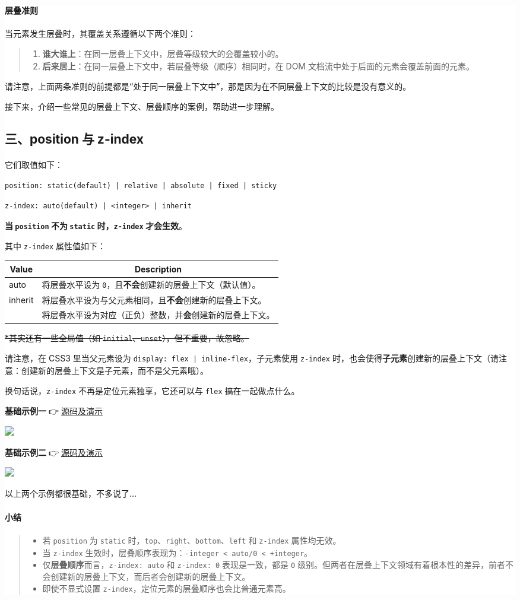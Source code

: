 #### 层叠准则

当元素发生层叠时，其覆盖关系遵循以下两个准则：

> 1. **谁大谁上**：在同一层叠上下文中，层叠等级较大的会覆盖较小的。
> 2. **后来居上**：在同一层叠上下文中，若层叠等级（顺序）相同时，在 DOM 文档流中处于后面的元素会覆盖前面的元素。

请注意，上面两条准则的前提都是“处于同一层叠上下文中”，那是因为在不同层叠上下文的比较是没有意义的。

接下来，介绍一些常见的层叠上下文、层叠顺序的案例，帮助进一步理解。

## 三、position 与 z-index

它们取值如下：

```
position: static(default) | relative | absolute | fixed | sticky
```
```
z-index: auto(default) | <integer> | inherit
```
**当 `position` 不为 `static` 时，`z-index` 才会生效**。

其中 `z-index` 属性值如下：

| Value | Description |
| --- | --- |
| auto | 将层叠水平设为 `0`，且**不会**创建新的层叠上下文（默认值）。 |
| inherit | 将层叠水平设为与父元素相同，且**不会**创建新的层叠上下文。 |
| <integer> | 将层叠水平设为对应（正负）整数，并**会**创建新的层叠上下文。 |

~~*其实还有一些全局值（如 `initial`、`unset`），但不重要，故忽略。~~


请注意，在 CSS3 里当父元素设为 `display: flex | inline-flex`，子元素使用 `z-index` 时，也会使得**子元素**创建新的层叠上下文（请注意：创建新的层叠上下文是子元素，而不是父元素哦）。

换句话说，`z-index` 不再是定位元素独享，它还可以与 `flex` 搞在一起做点什么。

**基础示例一** 👉 [源码及演示](https://codepen.io/tofrankie/pen/dyVqWbm)

![](https://cdn.jsdelivr.net/gh/toFrankie/blog@main/images/2023/2/1677396228291.png)

**基础示例二** 👉 [源码及演示](https://codepen.io/tofrankie/pen/OJxomvJ)

![](https://cdn.jsdelivr.net/gh/toFrankie/blog@main/images/2023/2/1677396267240.png)

以上两个示例都很基础，不多说了...

#### 小结

> * 若 `position` 为 `static` 时，`top`、`right`、`bottom`、`left` 和 `z-index` 属性均无效。
> * 当 `z-index` 生效时，层叠顺序表现为：`-integer < auto/0 < +integer`。
> * 仅**层叠顺序**而言，`z-index: auto` 和 `z-index: 0` 表现是一致，都是 `0` 级别。但两者在层叠上下文领域有着根本性的差异，前者不会创建新的层叠上下文，而后者会创建新的层叠上下文。
> * 即使不显式设置 `z-index`，定位元素的层叠顺序也会比普通元素高。
